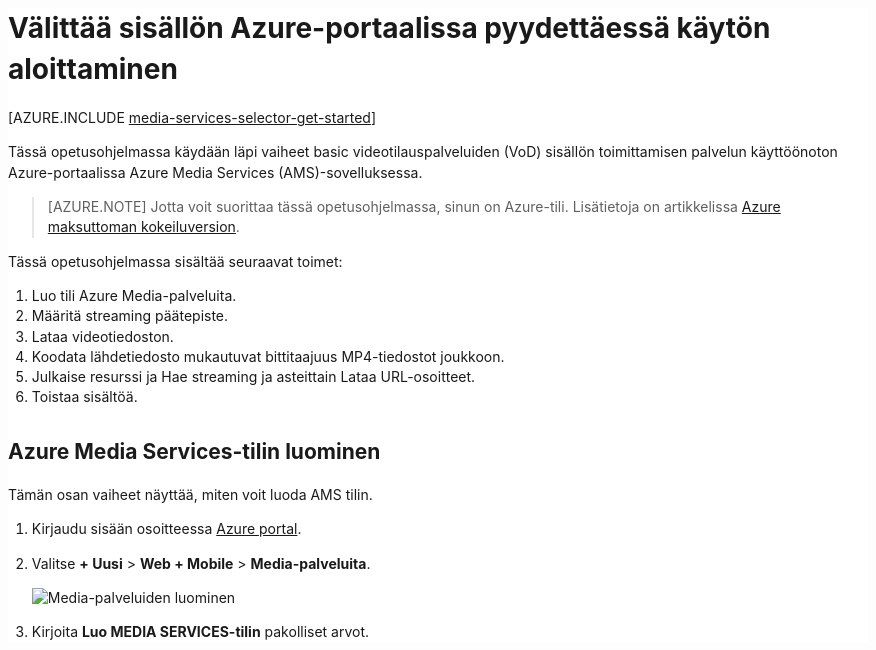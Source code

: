 <properties
    pageTitle=" Aloittaminen välittää sisällön Azure-portaalissa pyydettäessä | Microsoft Azure"
    description="Tässä opetusohjelmassa käydään läpi vaiheet käyttöönoton basic videotilauspalveluiden (VoD) sisällön toimittamisen palvelu Azure-portaalissa Azure Media Services (AMS)-sovelluksessa."
    services="media-services"
    documentationCenter=""
    authors="Juliako"
    manager="erikre"
    editor=""/>

<tags
    ms.service="media-services"
    ms.workload="media"
    ms.tgt_pltfrm="na"
    ms.devlang="na"
    ms.topic="get-started-article"
    ms.date="08/30/2016"
    ms.author="juliako"/>


# <a name="get-started-with-delivering-content-on-demand-using-the-azure-portal"></a>Välittää sisällön Azure-portaalissa pyydettäessä käytön aloittaminen

[AZURE.INCLUDE [media-services-selector-get-started](../../includes/media-services-selector-get-started.md)]

Tässä opetusohjelmassa käydään läpi vaiheet basic videotilauspalveluiden (VoD) sisällön toimittamisen palvelun käyttöönoton Azure-portaalissa Azure Media Services (AMS)-sovelluksessa.

> [AZURE.NOTE] Jotta voit suorittaa tässä opetusohjelmassa, sinun on Azure-tili. Lisätietoja on artikkelissa [Azure maksuttoman kokeiluversion](https://azure.microsoft.com/pricing/free-trial/). 

Tässä opetusohjelmassa sisältää seuraavat toimet:

1.  Luo tili Azure Media-palveluita.
2.  Määritä streaming päätepiste.
1.  Lataa videotiedoston.
1.  Koodata lähdetiedosto mukautuvat bittitaajuus MP4-tiedostot joukkoon.
1.  Julkaise resurssi ja Hae streaming ja asteittain Lataa URL-osoitteet.  
1.  Toistaa sisältöä.


## <a name="create-an-azure-media-services-account"></a>Azure Media Services-tilin luominen

Tämän osan vaiheet näyttää, miten voit luoda AMS tilin.

1. Kirjaudu sisään osoitteessa [Azure portal](https://portal.azure.com/).
2. Valitse **+ Uusi** > **Web + Mobile** > **Media-palveluita**.

    ![Media-palveluiden luominen](./media/media-services-portal-vod-get-started/media-services-new1.png)

3. Kirjoita **Luo MEDIA SERVICES-tilin** pakolliset arvot.
